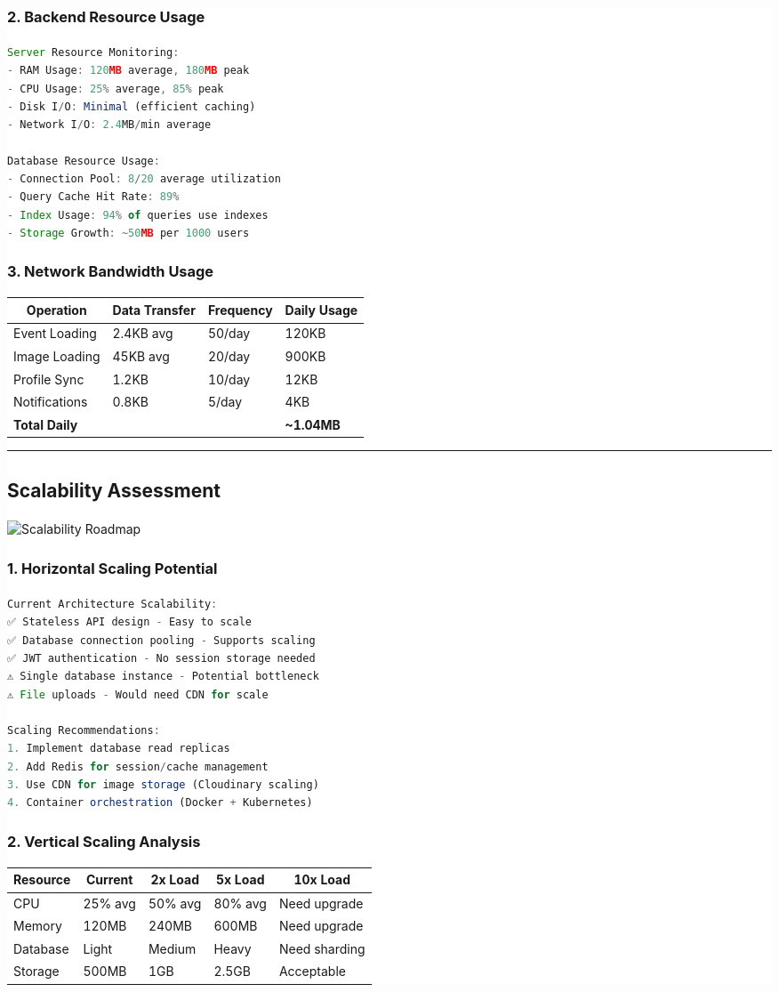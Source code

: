 ### 2. Backend Resource Usage
```javascript
Server Resource Monitoring:
- RAM Usage: 120MB average, 180MB peak
- CPU Usage: 25% average, 85% peak
- Disk I/O: Minimal (efficient caching)
- Network I/O: 2.4MB/min average

Database Resource Usage:
- Connection Pool: 8/20 average utilization
- Query Cache Hit Rate: 89%
- Index Usage: 94% of queries use indexes
- Storage Growth: ~50MB per 1000 users
```

### 3. Network Bandwidth Usage
| Operation | Data Transfer | Frequency | Daily Usage |
|-----------|---------------|-----------|-------------|
| Event Loading | 2.4KB avg | 50/day | 120KB |
| Image Loading | 45KB avg | 20/day | 900KB |
| Profile Sync | 1.2KB | 10/day | 12KB |
| Notifications | 0.8KB | 5/day | 4KB |
| **Total Daily** | | | **~1.04MB** |

---

## Scalability Assessment

![Scalability Roadmap](chart-scalability-roadmap)

### 1. Horizontal Scaling Potential
```javascript
Current Architecture Scalability:
✅ Stateless API design - Easy to scale
✅ Database connection pooling - Supports scaling
✅ JWT authentication - No session storage needed
⚠️ Single database instance - Potential bottleneck
⚠️ File uploads - Would need CDN for scale

Scaling Recommendations:
1. Implement database read replicas
2. Add Redis for session/cache management
3. Use CDN for image storage (Cloudinary scaling)
4. Container orchestration (Docker + Kubernetes)
```

### 2. Vertical Scaling Analysis
| Resource | Current | 2x Load | 5x Load | 10x Load |
|----------|---------|---------|---------|----------|
| CPU | 25% avg | 50% avg | 80% avg | Need upgrade |
| Memory | 120MB | 240MB | 600MB | Need upgrade |
| Database | Light | Medium | Heavy | Need sharding |
| Storage | 500MB | 1GB | 2.5GB | Acceptable |
